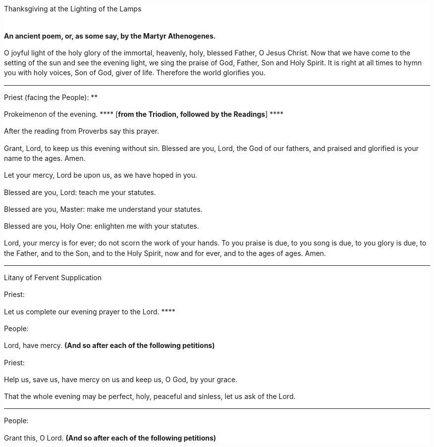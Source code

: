 Thanksgiving at the Lighting of the Lamps

**\
An ancient poem, or, as some say, by the Martyr Athenogenes.**

O joyful light of the holy glory of the immortal, heavenly, holy,
blessed Father, O Jesus Christ. Now that we have come to the setting of
the sun and see the evening light, we sing the praise of God, Father,
Son and Holy Spirit. It is right at all times to hymn you with holy
voices, Son of God, giver of life. Therefore the world glorifies you.

****

Priest (facing the People): **

Prokeimenon of the evening. **** \[**from the Triodion, followed by the
Readings**\] ****

After the reading from Proverbs say this prayer.

Grant, Lord, to keep us this evening without sin. Blessed are you, Lord,
the God of our fathers, and praised and glorified is your name to the
ages. Amen.

Let your mercy, Lord be upon us, as we have hoped in you.

Blessed are you, Lord: teach me your statutes.

Blessed are you, Master: make me understand your statutes.

Blessed are you, Holy One: enlighten me with your statutes.

Lord, your mercy is for ever; do not scorn the work of your hands. To
you praise is due, to you song is due, to you glory is due, to the
Father, and to the Son, and to the Holy Spirit, now and for ever, and to
the ages of ages. Amen.

****

Litany of Fervent Supplication

Priest:

Let us complete our evening prayer to the Lord. ****

People:

Lord, have mercy. **(And so after each of the following petitions)**

Priest:

Help us, save us, have mercy on us and keep us, O God, by your grace.

That the whole evening may be perfect, holy, peaceful and sinless, let
us ask of the Lord.

****

People:

Grant this, O Lord. **(And so after each of the following petitions)**
